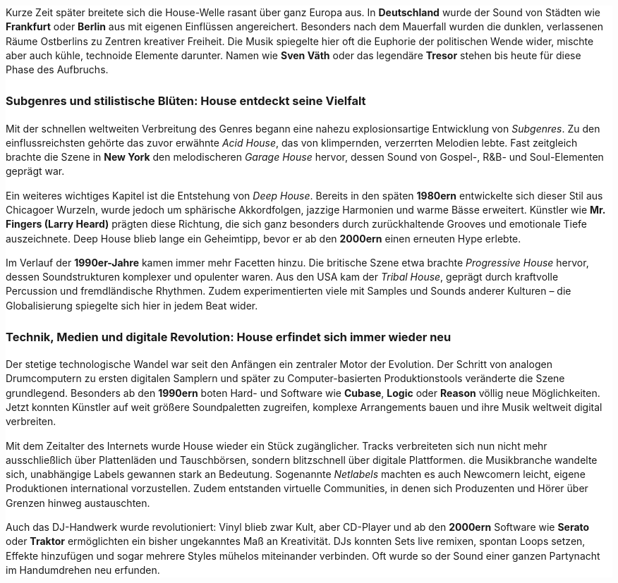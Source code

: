 Kurze Zeit später breitete sich die House-Welle rasant über ganz Europa aus. In **Deutschland**
wurde der Sound von Städten wie **Frankfurt** oder **Berlin** aus mit eigenen Einflüssen
angereichert. Besonders nach dem Mauerfall wurden die dunklen, verlassenen Räume Ostberlins zu
Zentren kreativer Freiheit. Die Musik spiegelte hier oft die Euphorie der politischen Wende wider,
mischte aber auch kühle, technoide Elemente darunter. Namen wie **Sven Väth** oder das legendäre
**Tresor** stehen bis heute für diese Phase des Aufbruchs.

### Subgenres und stilistische Blüten: House entdeckt seine Vielfalt

Mit der schnellen weltweiten Verbreitung des Genres begann eine nahezu explosionsartige Entwicklung
von _Subgenres_. Zu den einflussreichsten gehörte das zuvor erwähnte _Acid House_, das von
klimpernden, verzerrten Melodien lebte. Fast zeitgleich brachte die Szene in **New York** den
melodischeren _Garage House_ hervor, dessen Sound von Gospel-, R&B- und Soul-Elementen geprägt war.

Ein weiteres wichtiges Kapitel ist die Entstehung von _Deep House_. Bereits in den späten
**1980ern** entwickelte sich dieser Stil aus Chicagoer Wurzeln, wurde jedoch um sphärische
Akkordfolgen, jazzige Harmonien und warme Bässe erweitert. Künstler wie **Mr. Fingers (Larry
Heard)** prägten diese Richtung, die sich ganz besonders durch zurückhaltende Grooves und emotionale
Tiefe auszeichnete. Deep House blieb lange ein Geheimtipp, bevor er ab den **2000ern** einen
erneuten Hype erlebte.

Im Verlauf der **1990er-Jahre** kamen immer mehr Facetten hinzu. Die britische Szene etwa brachte
_Progressive House_ hervor, dessen Soundstrukturen komplexer und opulenter waren. Aus den USA kam
der _Tribal House_, geprägt durch kraftvolle Percussion und fremdländische Rhythmen. Zudem
experimentierten viele mit Samples und Sounds anderer Kulturen – die Globalisierung spiegelte sich
hier in jedem Beat wider.

### Technik, Medien und digitale Revolution: House erfindet sich immer wieder neu

Der stetige technologische Wandel war seit den Anfängen ein zentraler Motor der Evolution. Der
Schritt von analogen Drumcomputern zu ersten digitalen Samplern und später zu Computer-basierten
Produktionstools veränderte die Szene grundlegend. Besonders ab den **1990ern** boten Hard- und
Software wie **Cubase**, **Logic** oder **Reason** völlig neue Möglichkeiten. Jetzt konnten Künstler
auf weit größere Soundpaletten zugreifen, komplexe Arrangements bauen und ihre Musik weltweit
digital verbreiten.

Mit dem Zeitalter des Internets wurde House wieder ein Stück zugänglicher. Tracks verbreiteten sich
nun nicht mehr ausschließlich über Plattenläden und Tauschbörsen, sondern blitzschnell über digitale
Plattformen. die Musikbranche wandelte sich, unabhängige Labels gewannen stark an Bedeutung.
Sogenannte _Netlabels_ machten es auch Newcomern leicht, eigene Produktionen international
vorzustellen. Zudem entstanden virtuelle Communities, in denen sich Produzenten und Hörer über
Grenzen hinweg austauschten.

Auch das DJ-Handwerk wurde revolutioniert: Vinyl blieb zwar Kult, aber CD-Player und ab den
**2000ern** Software wie **Serato** oder **Traktor** ermöglichten ein bisher ungekanntes Maß an
Kreativität. DJs konnten Sets live remixen, spontan Loops setzen, Effekte hinzufügen und sogar
mehrere Styles mühelos miteinander verbinden. Oft wurde so der Sound einer ganzen Partynacht im
Handumdrehen neu erfunden.
